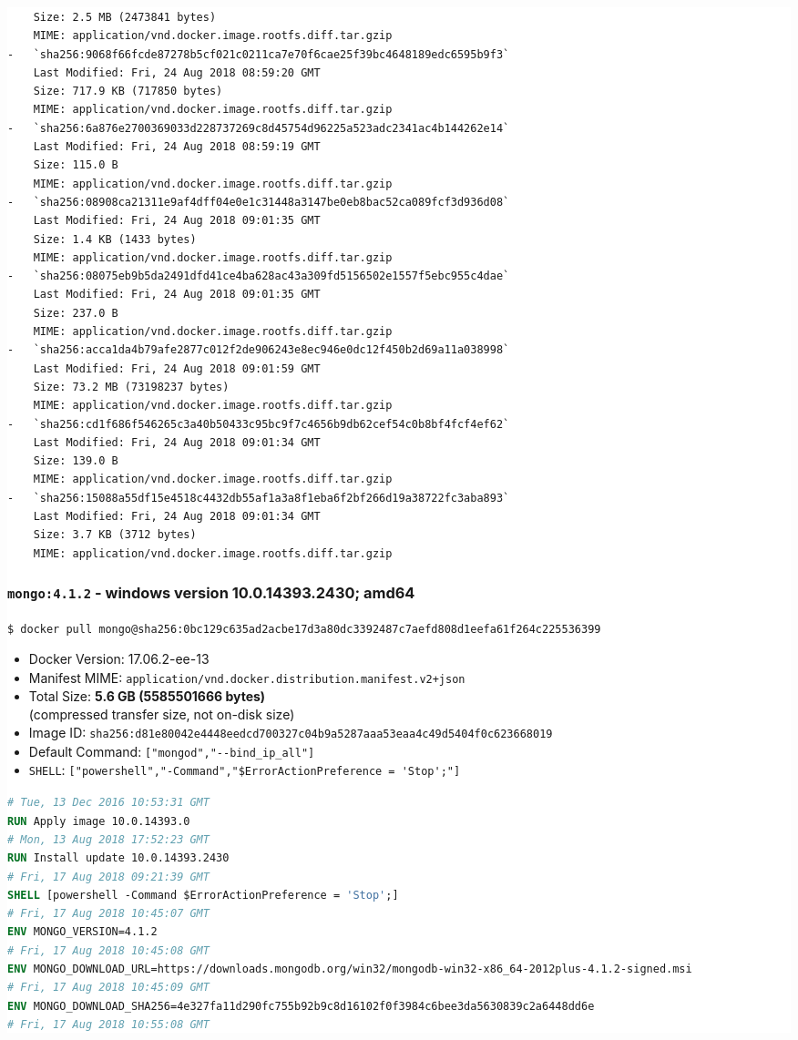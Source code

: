 		Size: 2.5 MB (2473841 bytes)  
		MIME: application/vnd.docker.image.rootfs.diff.tar.gzip
	-	`sha256:9068f66fcde87278b5cf021c0211ca7e70f6cae25f39bc4648189edc6595b9f3`  
		Last Modified: Fri, 24 Aug 2018 08:59:20 GMT  
		Size: 717.9 KB (717850 bytes)  
		MIME: application/vnd.docker.image.rootfs.diff.tar.gzip
	-	`sha256:6a876e2700369033d228737269c8d45754d96225a523adc2341ac4b144262e14`  
		Last Modified: Fri, 24 Aug 2018 08:59:19 GMT  
		Size: 115.0 B  
		MIME: application/vnd.docker.image.rootfs.diff.tar.gzip
	-	`sha256:08908ca21311e9af4dff04e0e1c31448a3147be0eb8bac52ca089fcf3d936d08`  
		Last Modified: Fri, 24 Aug 2018 09:01:35 GMT  
		Size: 1.4 KB (1433 bytes)  
		MIME: application/vnd.docker.image.rootfs.diff.tar.gzip
	-	`sha256:08075eb9b5da2491dfd41ce4ba628ac43a309fd5156502e1557f5ebc955c4dae`  
		Last Modified: Fri, 24 Aug 2018 09:01:35 GMT  
		Size: 237.0 B  
		MIME: application/vnd.docker.image.rootfs.diff.tar.gzip
	-	`sha256:acca1da4b79afe2877c012f2de906243e8ec946e0dc12f450b2d69a11a038998`  
		Last Modified: Fri, 24 Aug 2018 09:01:59 GMT  
		Size: 73.2 MB (73198237 bytes)  
		MIME: application/vnd.docker.image.rootfs.diff.tar.gzip
	-	`sha256:cd1f686f546265c3a40b50433c95bc9f7c4656b9db62cef54c0b8bf4fcf4ef62`  
		Last Modified: Fri, 24 Aug 2018 09:01:34 GMT  
		Size: 139.0 B  
		MIME: application/vnd.docker.image.rootfs.diff.tar.gzip
	-	`sha256:15088a55df15e4518c4432db55af1a3a8f1eba6f2bf266d19a38722fc3aba893`  
		Last Modified: Fri, 24 Aug 2018 09:01:34 GMT  
		Size: 3.7 KB (3712 bytes)  
		MIME: application/vnd.docker.image.rootfs.diff.tar.gzip

### `mongo:4.1.2` - windows version 10.0.14393.2430; amd64

```console
$ docker pull mongo@sha256:0bc129c635ad2acbe17d3a80dc3392487c7aefd808d1eefa61f264c225536399
```

-	Docker Version: 17.06.2-ee-13
-	Manifest MIME: `application/vnd.docker.distribution.manifest.v2+json`
-	Total Size: **5.6 GB (5585501666 bytes)**  
	(compressed transfer size, not on-disk size)
-	Image ID: `sha256:d81e80042e4448eedcd700327c04b9a5287aaa53eaa4c49d5404f0c623668019`
-	Default Command: `["mongod","--bind_ip_all"]`
-	`SHELL`: `["powershell","-Command","$ErrorActionPreference = 'Stop';"]`

```dockerfile
# Tue, 13 Dec 2016 10:53:31 GMT
RUN Apply image 10.0.14393.0
# Mon, 13 Aug 2018 17:52:23 GMT
RUN Install update 10.0.14393.2430
# Fri, 17 Aug 2018 09:21:39 GMT
SHELL [powershell -Command $ErrorActionPreference = 'Stop';]
# Fri, 17 Aug 2018 10:45:07 GMT
ENV MONGO_VERSION=4.1.2
# Fri, 17 Aug 2018 10:45:08 GMT
ENV MONGO_DOWNLOAD_URL=https://downloads.mongodb.org/win32/mongodb-win32-x86_64-2012plus-4.1.2-signed.msi
# Fri, 17 Aug 2018 10:45:09 GMT
ENV MONGO_DOWNLOAD_SHA256=4e327fa11d290fc755b92b9c8d16102f0f3984c6bee3da5630839c2a6448dd6e
# Fri, 17 Aug 2018 10:55:08 GMT
```